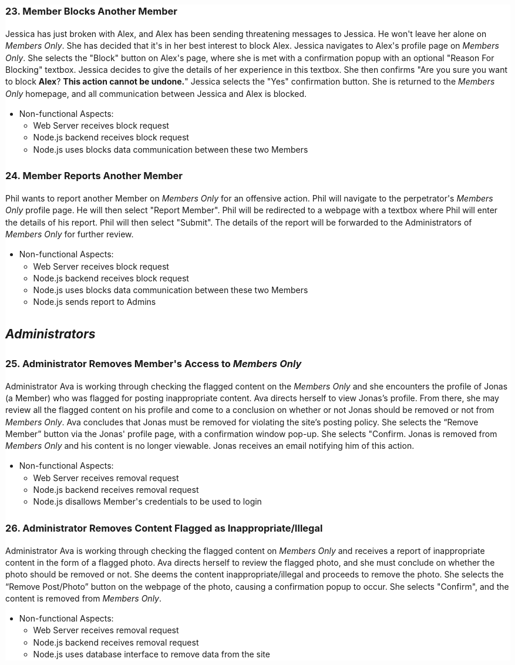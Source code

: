 ### 23. Member Blocks Another Member
Jessica has just broken with Alex, and Alex has been sending threatening messages to Jessica. He won't leave her alone on *Members Only*. She has decided that it's in her best interest to block Alex. Jessica navigates to Alex's profile page on *Members Only*. She selects the "Block" button on Alex's page, where she is met with a confirmation popup with an optional "Reason For Blocking" textbox. Jessica decides to give the details of her experience in this textbox. She then confirms "Are you sure you want to block **Alex**? **This action cannot be undone.**" Jessica selects the "Yes" confirmation button. She is returned to the *Members Only* homepage, and all communication between Jessica and Alex is blocked.
- Non-functional Aspects:
   - Web Server receives block request
   - Node.js backend receives block request
   - Node.js uses blocks data communication between these two Members

### 24. Member Reports Another Member
Phil wants to report another Member on *Members Only* for an offensive action. Phil will navigate to the perpetrator's *Members Only* profile page. He will then select "Report Member". Phil will be redirected to a webpage with a textbox where Phil will enter the details of his report. Phil will then select "Submit". The details of the report will be forwarded to the Administrators of *Members Only* for further review.
- Non-functional Aspects:
   - Web Server receives block request
   - Node.js backend receives block request
   - Node.js uses blocks data communication between these two Members
   - Node.js sends report to Admins

## ***Administrators***

### 25. Administrator Removes Member's Access to *Members Only*
Administrator Ava is working through checking the flagged content on the *Members Only* and she encounters the profile of Jonas (a Member) who was flagged for posting inappropriate content.  Ava directs herself to view Jonas’s profile. From there, she may review all the flagged content on his profile and come to a conclusion on whether or not Jonas should be removed or not from *Members Only*.  Ava concludes that Jonas must be removed for violating the site’s posting policy. She selects the “Remove Member” button via the Jonas' profile page, with a confirmation window pop-up. She selects "Confirm. Jonas is removed from *Members Only* and his content is no longer viewable. Jonas receives an email notifying him of this action.
- Non-functional Aspects:
   - Web Server receives removal request
   - Node.js backend receives removal request
   - Node.js disallows Member's credentials to be used to login

### 26. Administrator Removes Content Flagged as Inappropriate/Illegal
Administrator Ava is working through checking the flagged content on *Members Only* and receives a report of inappropriate content in the form of a flagged photo. Ava directs herself to review the flagged photo, and she must conclude on whether the photo should be removed or not. She deems the content inappropriate/illegal and proceeds to remove the photo. She selects the “Remove Post/Photo” button on the webpage of the photo, causing a confirmation popup to occur. She selects "Confirm", and the content is removed from *Members Only*.
- Non-functional Aspects:
   - Web Server receives removal request
   - Node.js backend receives removal request
   - Node.js uses database interface to remove data from the site

